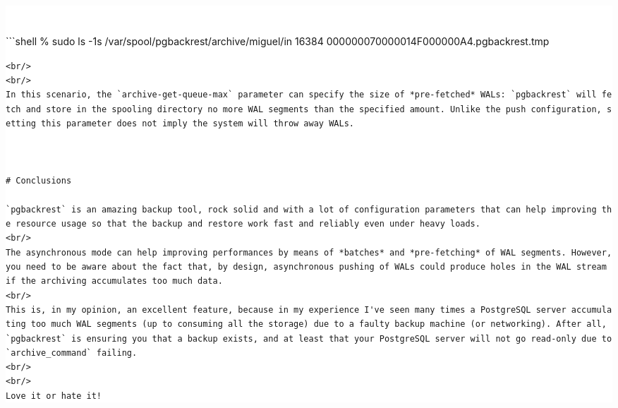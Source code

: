 <br/>
<br/>
```shell
% sudo ls -1s /var/spool/pgbackrest/archive/miguel/in
16384 000000070000014F000000A4.pgbackrest.tmp

```
<br/>
<br/>
In this scenario, the `archive-get-queue-max` parameter can specify the size of *pre-fetched* WALs: `pgbackrest` will fetch and store in the spooling directory no more WAL segments than the specified amount. Unlike the push configuration, setting this parameter does not imply the system will throw away WALs.



# Conclusions

`pgbackrest` is an amazing backup tool, rock solid and with a lot of configuration parameters that can help improving the resource usage so that the backup and restore work fast and reliably even under heavy loads.
<br/>
The asynchronous mode can help improving performances by means of *batches* and *pre-fetching* of WAL segments. However, you need to be aware about the fact that, by design, asynchronous pushing of WALs could produce holes in the WAL stream if the archiving accumulates too much data.
<br/>
This is, in my opinion, an excellent feature, because in my experience I've seen many times a PostgreSQL server accumulating too much WAL segments (up to consuming all the storage) due to a faulty backup machine (or networking). After all, `pgbackrest` is ensuring you that a backup exists, and at least that your PostgreSQL server will not go read-only due to `archive_command` failing.
<br/>
<br/>
Love it or hate it!
